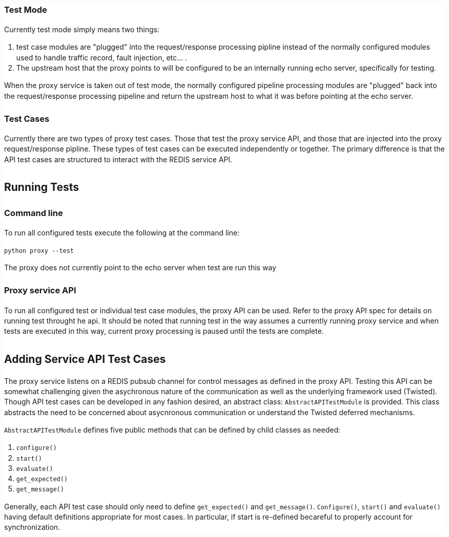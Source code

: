 ### Test Mode
Currently test mode simply means two things:
1. test case modules are "plugged" into the request/response processing pipline instead of the normally configured modules used to handle traffic record, fault injection, etc... .
2. The upstream host that the proxy points to will be configured to be an internally running echo server, specifically for testing.

When the proxy service is taken out of test mode, the normally configured pipeline processing modules are "plugged" back into the request/response processing pipeline and return the upstream host to what it was before pointing at the echo server.

### Test Cases
Currently there are two types of proxy test cases. Those that test the proxy service API, and those that are injected into the proxy request/response pipline. These types of test cases can be executed independently or together. The primary difference is that the API test cases are structured to interact with the REDIS service API.

## Running Tests

### Command line
To run all configured tests execute the following at the command line:

`python proxy --test`

The proxy does not currently point to the echo server when test are run this way

### Proxy service API
To run all configured test or individual test case modules, the proxy API can be used.
Refer to the proxy API spec for details on running test throught he api.
It should be noted that running test in the way assumes a currently running proxy service and when tests are executed in this way, current proxy processing is paused until the tests are complete.

## Adding Service API Test Cases
The proxy service listens on a REDIS pubsub channel for control messages as defined in the proxy API. Testing this API can be somewhat challenging given the asychronous nature of the communication as well as the underlying framework used (Twisted).
Though API test cases can be developed in any fashion desired, an abstract class: `AbstractAPITestModule` is provided. This class abstracts the need to be concerned about asycnronous communication or understand the Twisted deferred mechanisms.

`AbstractAPITestModule` defines five public methods that can be defined by child classes as needed:

1. `configure()`
2. `start()`
3. `evaluate()`
4. `get_expected()`
5. `get_message()`

Generally, each API test case should only need to define `get_expected()` and `get_message()`. `Configure()`, `start()` and `evaluate()` having default definitions appropriate for most cases. In particular, if start is re-defined becareful to properly account for synchronization.
